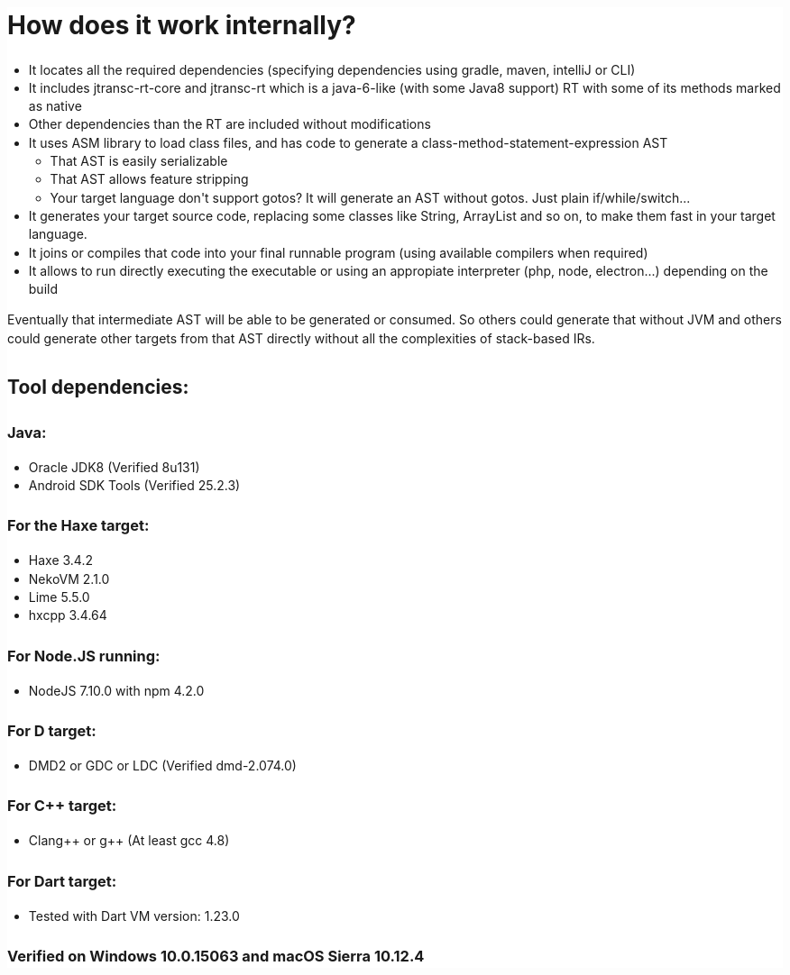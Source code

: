# How does it work internally?

* It locates all the required dependencies (specifying dependencies using gradle, maven, intelliJ or CLI)
* It includes jtransc-rt-core and jtransc-rt which is a java-6-like (with some Java8 support) RT with some of its methods marked as native
* Other dependencies than the RT are included without modifications
* It uses ASM library to load class files, and has code to generate a class-method-statement-expression AST
    * That AST is easily serializable
    * That AST allows feature stripping
    * Your target language don't support gotos? It will generate an AST without gotos. Just plain if/while/switch...
* It generates your target source code, replacing some classes like String, ArrayList and so on, to make them fast in your target language.
* It joins or compiles that code into your final runnable program (using available compilers when required)
* It allows to run directly executing the executable or using an appropiate interpreter (php, node, electron...) depending on the build

Eventually that intermediate AST will be able to be generated or consumed.
So others could generate that without JVM and others could generate other targets from that AST directly without all the complexities of stack-based IRs.

## Tool dependencies:

### Java:
- Oracle JDK8 (Verified 8u131)
- Android SDK Tools  (Verified 25.2.3)

### For the Haxe target:
- Haxe 3.4.2
- NekoVM 2.1.0
- Lime 5.5.0
- hxcpp 3.4.64

### For Node.JS running:
- NodeJS 7.10.0 with npm 4.2.0

### For D target:
- DMD2 or GDC or LDC (Verified dmd-2.074.0)

### For C++ target:
- Clang++ or g++ (At least gcc 4.8)

### For Dart target:
- Tested with Dart VM version: 1.23.0

### Verified on Windows 10.0.15063 and macOS Sierra 10.12.4
